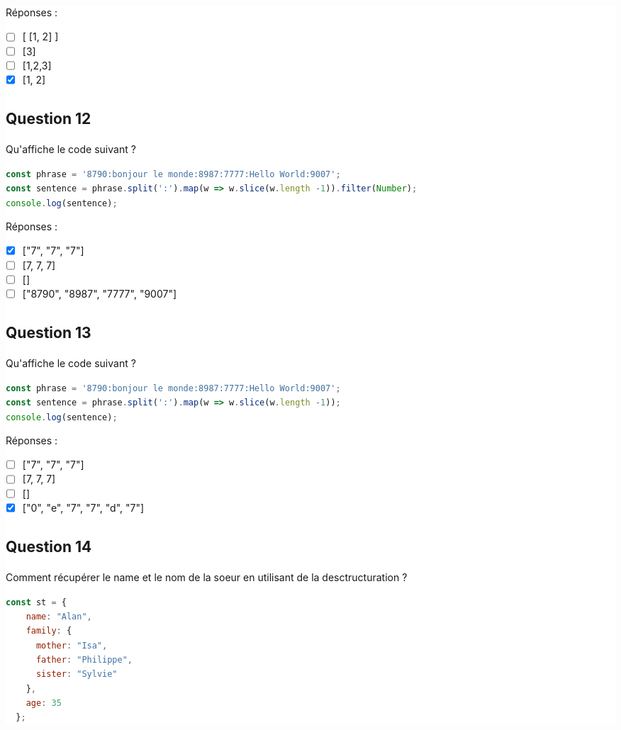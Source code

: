 Réponses :

- [ ] [ [1, 2] ]
- [ ] [3]
- [ ] [1,2,3]
- [x] [1, 2]

## Question 12

Qu'affiche le code suivant ?

```js
const phrase = '8790:bonjour le monde:8987:7777:Hello World:9007';
const sentence = phrase.split(':').map(w => w.slice(w.length -1)).filter(Number);
console.log(sentence);
```

Réponses :

- [X] ["7", "7", "7"]
- [ ] [7, 7, 7]
- [ ] []
- [ ] ["8790", "8987", "7777", "9007"]

## Question 13

Qu'affiche le code suivant ?

```js
const phrase = '8790:bonjour le monde:8987:7777:Hello World:9007';
const sentence = phrase.split(':').map(w => w.slice(w.length -1));
console.log(sentence);
```

Réponses :

- [ ] ["7", "7", "7"]
- [ ] [7, 7, 7]
- [ ] []
- [X] ["0", "e", "7", "7", "d", "7"]

## Question 14

Comment récupérer le name et le nom de la soeur en utilisant de la desctructuration ?

```js
const st = {
    name: "Alan",
    family: {
      mother: "Isa",
      father: "Philippe",
      sister: "Sylvie"
    },
    age: 35
  };
```
